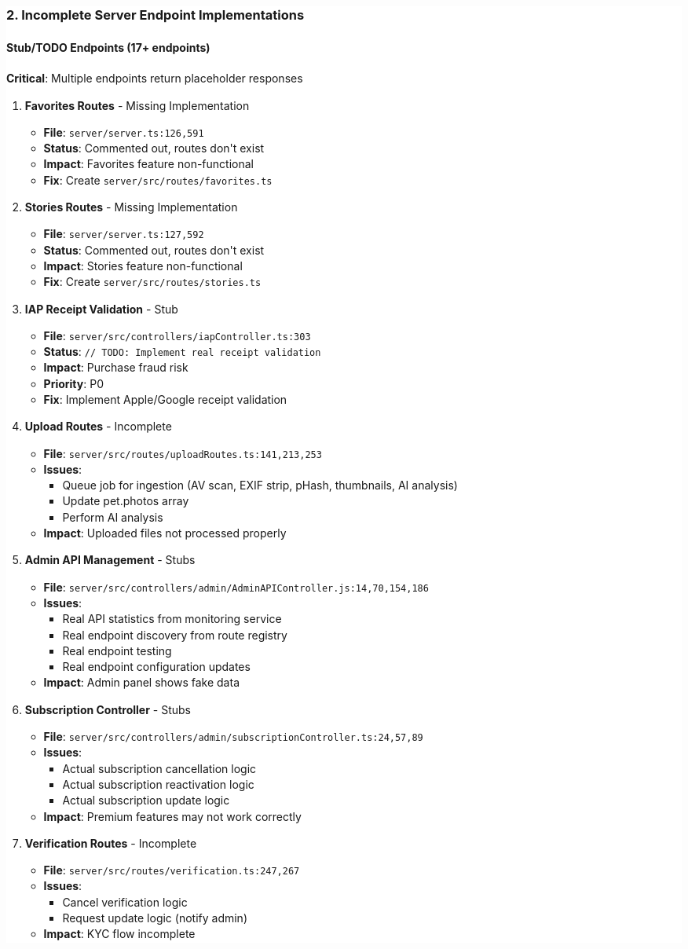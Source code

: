 
### 2. Incomplete Server Endpoint Implementations

#### Stub/TODO Endpoints (17+ endpoints)
**Critical**: Multiple endpoints return placeholder responses

1. **Favorites Routes** - Missing Implementation
   - **File**: `server/server.ts:126,591`
   - **Status**: Commented out, routes don't exist
   - **Impact**: Favorites feature non-functional
   - **Fix**: Create `server/src/routes/favorites.ts`

2. **Stories Routes** - Missing Implementation
   - **File**: `server/server.ts:127,592`
   - **Status**: Commented out, routes don't exist
   - **Impact**: Stories feature non-functional
   - **Fix**: Create `server/src/routes/stories.ts`

3. **IAP Receipt Validation** - Stub
   - **File**: `server/src/controllers/iapController.ts:303`
   - **Status**: `// TODO: Implement real receipt validation`
   - **Impact**: Purchase fraud risk
   - **Priority**: P0
   - **Fix**: Implement Apple/Google receipt validation

4. **Upload Routes** - Incomplete
   - **File**: `server/src/routes/uploadRoutes.ts:141,213,253`
   - **Issues**:
     - Queue job for ingestion (AV scan, EXIF strip, pHash, thumbnails, AI analysis)
     - Update pet.photos array
     - Perform AI analysis
   - **Impact**: Uploaded files not processed properly

5. **Admin API Management** - Stubs
   - **File**: `server/src/controllers/admin/AdminAPIController.js:14,70,154,186`
   - **Issues**:
     - Real API statistics from monitoring service
     - Real endpoint discovery from route registry
     - Real endpoint testing
     - Real endpoint configuration updates
   - **Impact**: Admin panel shows fake data

6. **Subscription Controller** - Stubs
   - **File**: `server/src/controllers/admin/subscriptionController.ts:24,57,89`
   - **Issues**:
     - Actual subscription cancellation logic
     - Actual subscription reactivation logic
     - Actual subscription update logic
   - **Impact**: Premium features may not work correctly

7. **Verification Routes** - Incomplete
   - **File**: `server/src/routes/verification.ts:247,267`
   - **Issues**:
     - Cancel verification logic
     - Request update logic (notify admin)
   - **Impact**: KYC flow incomplete
